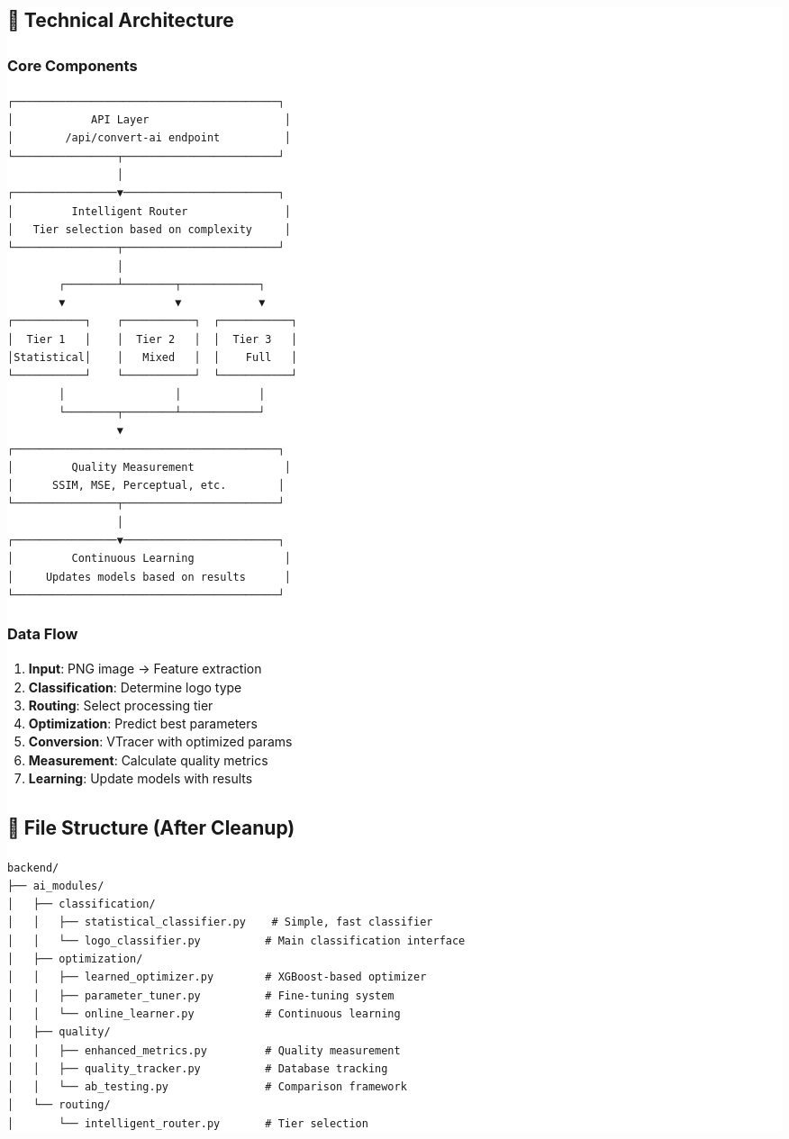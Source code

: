 ## 🔧 Technical Architecture

### Core Components

```
┌─────────────────────────────────────────┐
│            API Layer                     │
│        /api/convert-ai endpoint          │
└────────────────┬────────────────────────┘
                 │
┌────────────────▼────────────────────────┐
│         Intelligent Router               │
│   Tier selection based on complexity     │
└────────────────┬────────────────────────┘
                 │
        ┌────────┴────────┬────────────┐
        ▼                 ▼            ▼
┌───────────┐    ┌───────────┐  ┌───────────┐
│  Tier 1   │    │  Tier 2   │  │  Tier 3   │
│Statistical│    │   Mixed   │  │    Full   │
└───────────┘    └───────────┘  └───────────┘
        │                 │            │
        └────────┬────────┴────────────┘
                 ▼
┌─────────────────────────────────────────┐
│         Quality Measurement              │
│      SSIM, MSE, Perceptual, etc.        │
└────────────────┬────────────────────────┘
                 │
┌────────────────▼────────────────────────┐
│         Continuous Learning              │
│     Updates models based on results      │
└─────────────────────────────────────────┘
```

### Data Flow

1. **Input**: PNG image → Feature extraction
2. **Classification**: Determine logo type
3. **Routing**: Select processing tier
4. **Optimization**: Predict best parameters
5. **Conversion**: VTracer with optimized params
6. **Measurement**: Calculate quality metrics
7. **Learning**: Update models with results

## 📁 File Structure (After Cleanup)

```
backend/
├── ai_modules/
│   ├── classification/
│   │   ├── statistical_classifier.py    # Simple, fast classifier
│   │   └── logo_classifier.py          # Main classification interface
│   ├── optimization/
│   │   ├── learned_optimizer.py        # XGBoost-based optimizer
│   │   ├── parameter_tuner.py          # Fine-tuning system
│   │   └── online_learner.py           # Continuous learning
│   ├── quality/
│   │   ├── enhanced_metrics.py         # Quality measurement
│   │   ├── quality_tracker.py          # Database tracking
│   │   └── ab_testing.py               # Comparison framework
│   └── routing/
│       └── intelligent_router.py       # Tier selection
```